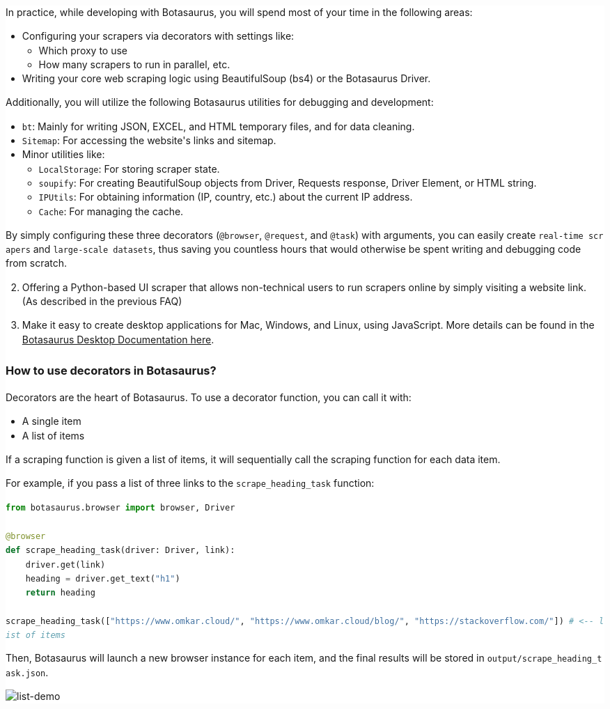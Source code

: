 In practice, while developing with Botasaurus, you will spend most of your time in the following areas:
- Configuring your scrapers via decorators with settings like:
  - Which proxy to use
  - How many scrapers to run in parallel, etc.
- Writing your core web scraping logic using BeautifulSoup (bs4) or the Botasaurus Driver.

Additionally, you will utilize the following Botasaurus utilities for debugging and development:
- `bt`: Mainly for writing JSON, EXCEL, and HTML temporary files, and for data cleaning.
- `Sitemap`: For accessing the website's links and sitemap.
- Minor utilities like:
  - `LocalStorage`: For storing scraper state.
  - `soupify`: For creating BeautifulSoup objects from Driver, Requests response, Driver Element, or HTML string.
  - `IPUtils`: For obtaining information (IP, country, etc.) about the current IP address.
  - `Cache`: For managing the cache.

By simply configuring these three decorators (`@browser`, `@request`, and `@task`) with arguments, you can easily create `real-time scrapers` and `large-scale datasets`, thus saving you countless hours that would otherwise be spent writing and debugging code from scratch.

2. Offering a Python-based UI scraper that allows non-technical users to run scrapers online by simply visiting a website link. (As described in the previous FAQ)  

3. Make it easy to create desktop applications for Mac, Windows, and Linux, using JavaScript. More details can be found in the [Botasaurus Desktop Documentation here](https://github.com/omkarcloud/botasaurus/blob/master/botasaurus-desktop-tutorial.md).

### How to use decorators in Botasaurus?

Decorators are the heart of Botasaurus. To use a decorator function, you can call it with:
- A single item
- A list of items

If a scraping function is given a list of items, it will sequentially call the scraping function for each data item.

For example, if you pass a list of three links to the `scrape_heading_task` function:
```python
from botasaurus.browser import browser, Driver

@browser
def scrape_heading_task(driver: Driver, link):
    driver.get(link)
    heading = driver.get_text("h1")
    return heading

scrape_heading_task(["https://www.omkar.cloud/", "https://www.omkar.cloud/blog/", "https://stackoverflow.com/"]) # <-- list of items
```

Then, Botasaurus will launch a new browser instance for each item, and the final results will be stored in `output/scrape_heading_task.json`.

![list-demo](https://raw.githubusercontent.com/omkarcloud/botasaurus/master/images/list-demo.gif)
